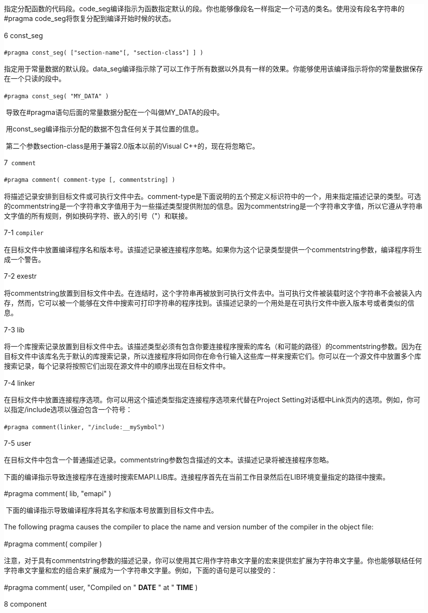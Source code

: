 ​		指定分配函数的代码段。code_seg编译指示为函数指定默认的段。你也能够像段名一样指定一个可选的类名。使用没有段名字符串的#pragma code_seg将恢复分配到编译开始时候的状态。

6 const_seg

`#pragma const_seg( ["section-name"[, "section-class"] ] )`

​		指定用于常量数据的默认段。data_seg编译指示除了可以工作于所有数据以外具有一样的效果。你能够使用该编译指示将你的常量数据保存在一个只读的段中。

`#pragma const_seg( "MY_DATA" )`

​		导致在#pragma语句后面的常量数据分配在一个叫做MY_DATA的段中。

​		用const_seg编译指示分配的数据不包含任何关于其位置的信息。

​		第二个参数section-class是用于兼容2.0版本以前的Visual C++的，现在将忽略它。

7` comment`

`#pragma comment( comment-type [, commentstring] )`

​		将描述记录安排到目标文件或可执行文件中去。comment-type是下面说明的五个预定义标识符中的一个，用来指定描述记录的类型。可选的commentstring是一个字符串文字值用于为一些描述类型提供附加的信息。因为commentstring是一个字符串文字值，所以它遵从字符串文字值的所有规则，例如换码字符、嵌入的引号（"）和联接。

7-1 `compiler`

​		在目标文件中放置编译程序名和版本号。该描述记录被连接程序忽略。如果你为这个记录类型提供一个commentstring参数，编译程序将生成一个警告。

7-2 exestr

​		将commentstring放置到目标文件中去。在连结时，这个字符串再被放到可执行文件去中。当可执行文件被装载时这个字符串不会被装入内存，然而，它可以被一个能够在文件中搜索可打印字符串的程序找到。该描述记录的一个用处是在可执行文件中嵌入版本号或者类似的信息。

7-3 lib

​		将一个库搜索记录放置到目标文件中去。该描述类型必须有包含你要连接程序搜索的库名（和可能的路径）的commentstring参数。因为在目标文件中该库名先于默认的库搜索记录，所以连接程序将如同你在命令行输入这些库一样来搜索它们。你可以在一个源文件中放置多个库搜索记录，每个记录将按照它们出现在源文件中的顺序出现在目标文件中。

7-4 linker

​		在目标文件中放置连接程序选项。你可以用这个描述类型指定连接程序选项来代替在Project Setting对话框中Link页内的选项。例如，你可以指定/include选项以强迫包含一个符号：

`#pragma comment(linker, "/include:__mySymbol")`

7-5 user

​		在目标文件中包含一个普通描述记录。commentstring参数包含描述的文本。该描述记录将被连接程序忽略。


​		下面的编译指示导致连接程序在连接时搜索EMAPI.LIB库。连接程序首先在当前工作目录然后在LIB环境变量指定的路径中搜索。

#pragma comment( lib, "emapi" )

​		下面的编译指示导致编译程序将其名字和版本号放置到目标文件中去。

The following pragma causes the compiler to place the name and version number of the compiler in the object file:

#pragma comment( compiler )

​		注意，对于具有commentstring参数的描述记录，你可以使用其它用作字符串文字量的宏来提供宏扩展为字符串文字量。你也能够联结任何字符串文字量和宏的组合来扩展成为一个字符串文字量。例如，下面的语句是可以接受的：

#pragma comment( user, "Compiled on " __DATE__ " at " __TIME__ )

8 component
